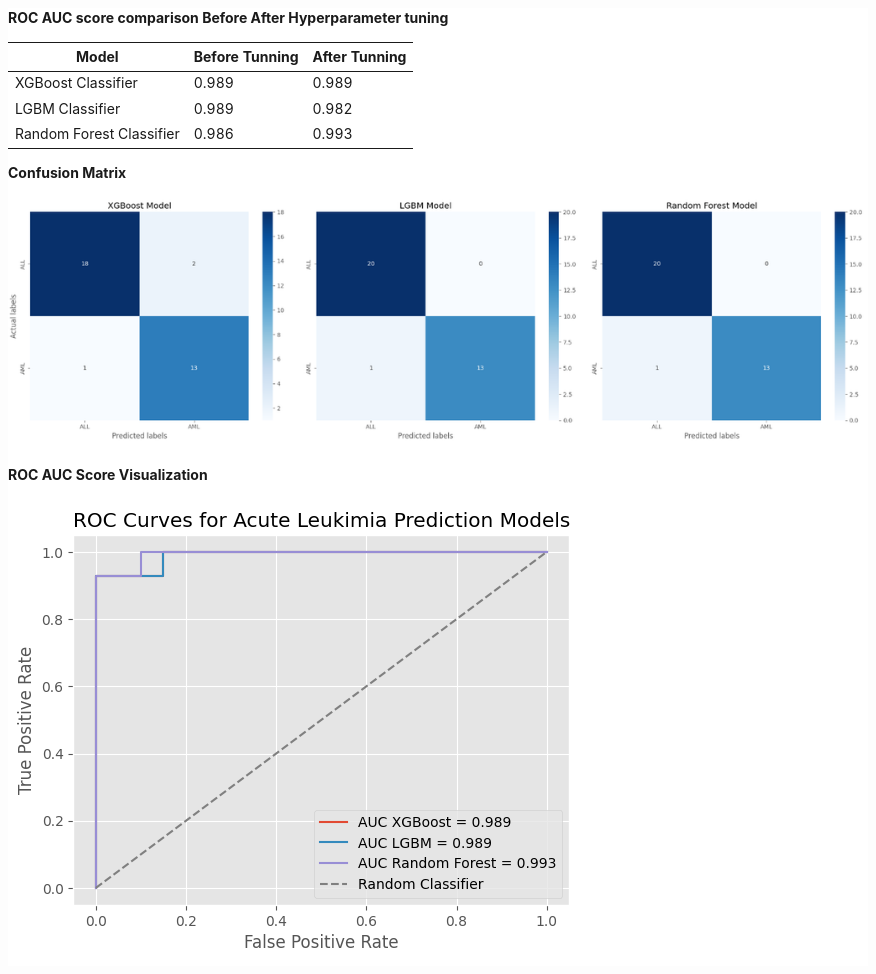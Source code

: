 **ROC AUC score comparison Before After Hyperparameter tuning**

| Model | Before Tunning | After Tunning | 
| --- | --- | --- | 
| XGBoost Classifier |  0.989 | 0.989 |
| LGBM Classifier | 0.989 | 0.982 | 
| Random Forest Classifier |  0.986 | 0.993 |

**Confusion Matrix**

![Confusion matrix 3 models](https://github.com/harishmuh/Gene-Expression_Acute-Leukimia_MLClassification/blob/main/Confusion%20matrix%203%20models.PNG?raw=true)

**ROC AUC Score Visualization**

![ROC AUC Score 3 models](https://github.com/harishmuh/Gene-Expression_Acute-Leukimia_MLClassification/blob/main/ROC%20AUC%203%20models%20after%20tuning.PNG?raw=true)
